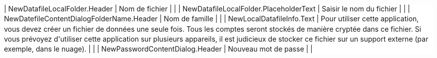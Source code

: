 | NewDatafileLocalFolder.Header                                      | Nom de fichier                                                                                                                                                                                                                                                                                                                                                                                                                                                                                                                                                                                                                                                                                                                                                                                                                                                                                                                                                                                                           |                  |
| NewDatafileLocalFolder.PlaceholderText                             | Saisir le nom du fichier                                                                                                                                                                                                                                                                                                                                                                                                                                                                                                                                                                                                                                                                                                                                                                                                                                                                                                                                                                                                 |                  |
| NewDatefileContentDialogFolderName.Header                          | Nom de famille                                                                                                                                                                                                                                                                                                                                                                                                                                                                                                                                                                                                                                                                                                                                                                                                                                                                                                                                                                                                           |                  |
| NewLocalDatafileInfo.Text                                          | Pour utiliser cette application, vous devez créer un fichier de données une seule fois. Tous les comptes seront stockés de manière cryptée dans ce fichier.
Si vous prévoyez d'utiliser cette application sur plusieurs appareils, il est judicieux de stocker ce fichier sur un support externe (par exemple, dans le nuage).                                                                                                                                                                                                                                                                                                                                                                                                                                                                                                                                                                                                                                                                                          |                  |
| NewPasswordContentDialog.Header                                    | Nouveau mot de passe                                                                                                                                                                                                                                                                                                                                                                                                                                                                                                                                                                                                                                                                                                                                                                                                                                                                                                                                                                                                     |                  |